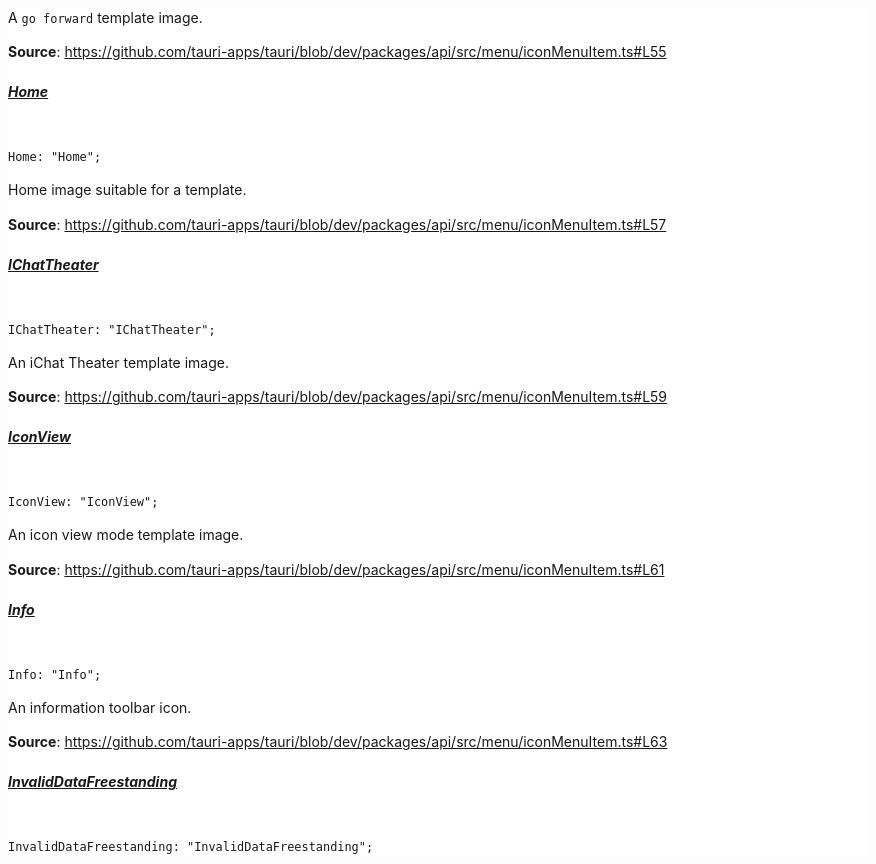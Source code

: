 A `go forward` template image.

**Source**: <https://github.com/tauri-apps/tauri/blob/dev/packages/api/src/menu/iconMenuItem.ts#L55>

##### [Home](#home)

```

Home: "Home";

```

Home image suitable for a template.

**Source**: <https://github.com/tauri-apps/tauri/blob/dev/packages/api/src/menu/iconMenuItem.ts#L57>

##### [IChatTheater](#ichattheater)

```

IChatTheater: "IChatTheater";

```

An iChat Theater template image.

**Source**: <https://github.com/tauri-apps/tauri/blob/dev/packages/api/src/menu/iconMenuItem.ts#L59>

##### [IconView](#iconview)

```

IconView: "IconView";

```

An icon view mode template image.

**Source**: <https://github.com/tauri-apps/tauri/blob/dev/packages/api/src/menu/iconMenuItem.ts#L61>

##### [Info](#info)

```

Info: "Info";

```

An information toolbar icon.

**Source**: <https://github.com/tauri-apps/tauri/blob/dev/packages/api/src/menu/iconMenuItem.ts#L63>

##### [InvalidDataFreestanding](#invaliddatafreestanding)

```

InvalidDataFreestanding: "InvalidDataFreestanding";

```
